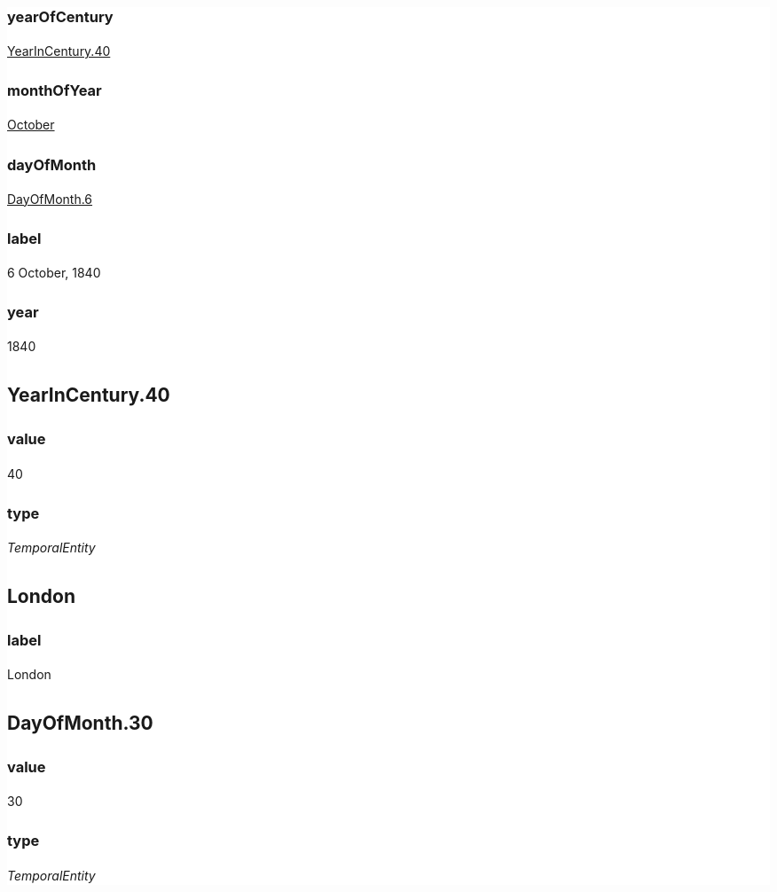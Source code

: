 ### yearOfCentury


[YearInCentury.40](#YearInCentury.40)

### monthOfYear


[October](#October)

### dayOfMonth


[DayOfMonth.6](#DayOfMonth.6)

### label


6 October, 1840

### year


1840

## YearInCentury.40

### value


40

### type


*TemporalEntity*

## London

### label


London

## DayOfMonth.30

### value


30

### type


*TemporalEntity*
